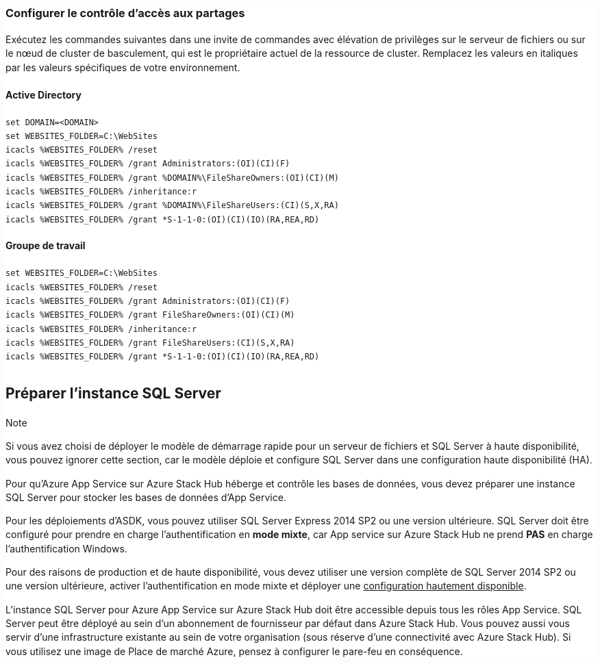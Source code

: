### <a name="configure-access-control-to-the-shares"></a>Configurer le contrôle d’accès aux partages

Exécutez les commandes suivantes dans une invite de commandes avec élévation de privilèges sur le serveur de fichiers ou sur le nœud de cluster de basculement, qui est le propriétaire actuel de la ressource de cluster. Remplacez les valeurs en italiques par les valeurs spécifiques de votre environnement.

#### <a name="active-directory"></a>Active Directory

```DOS
set DOMAIN=<DOMAIN>
set WEBSITES_FOLDER=C:\WebSites
icacls %WEBSITES_FOLDER% /reset
icacls %WEBSITES_FOLDER% /grant Administrators:(OI)(CI)(F)
icacls %WEBSITES_FOLDER% /grant %DOMAIN%\FileShareOwners:(OI)(CI)(M)
icacls %WEBSITES_FOLDER% /inheritance:r
icacls %WEBSITES_FOLDER% /grant %DOMAIN%\FileShareUsers:(CI)(S,X,RA)
icacls %WEBSITES_FOLDER% /grant *S-1-1-0:(OI)(CI)(IO)(RA,REA,RD)
```

#### <a name="workgroup"></a>Groupe de travail

```DOS
set WEBSITES_FOLDER=C:\WebSites
icacls %WEBSITES_FOLDER% /reset
icacls %WEBSITES_FOLDER% /grant Administrators:(OI)(CI)(F)
icacls %WEBSITES_FOLDER% /grant FileShareOwners:(OI)(CI)(M)
icacls %WEBSITES_FOLDER% /inheritance:r
icacls %WEBSITES_FOLDER% /grant FileShareUsers:(CI)(S,X,RA)
icacls %WEBSITES_FOLDER% /grant *S-1-1-0:(OI)(CI)(IO)(RA,REA,RD)
```

## <a name="prepare-the-sql-server-instance"></a>Préparer l’instance SQL Server

>[!NOTE]
> Si vous avez choisi de déployer le modèle de démarrage rapide pour un serveur de fichiers et SQL Server à haute disponibilité, vous pouvez ignorer cette section, car le modèle déploie et configure SQL Server dans une configuration haute disponibilité (HA).

Pour qu’Azure App Service sur Azure Stack Hub héberge et contrôle les bases de données, vous devez préparer une instance SQL Server pour stocker les bases de données d’App Service.

Pour les déploiements d’ASDK, vous pouvez utiliser SQL Server Express 2014 SP2 ou une version ultérieure. SQL Server doit être configuré pour prendre en charge l’authentification en **mode mixte**, car App service sur Azure Stack Hub ne prend **PAS** en charge l’authentification Windows.

Pour des raisons de production et de haute disponibilité, vous devez utiliser une version complète de SQL Server 2014 SP2 ou une version ultérieure, activer l’authentification en mode mixte et déployer une [configuration hautement disponible](https://docs.microsoft.com/sql/sql-server/failover-clusters/high-availability-solutions-sql-server).

L’instance SQL Server pour Azure App Service sur Azure Stack Hub doit être accessible depuis tous les rôles App Service. SQL Server peut être déployé au sein d’un abonnement de fournisseur par défaut dans Azure Stack Hub. Vous pouvez aussi vous servir d’une infrastructure existante au sein de votre organisation (sous réserve d’une connectivité avec Azure Stack Hub). Si vous utilisez une image de Place de marché Azure, pensez à configurer le pare-feu en conséquence.
